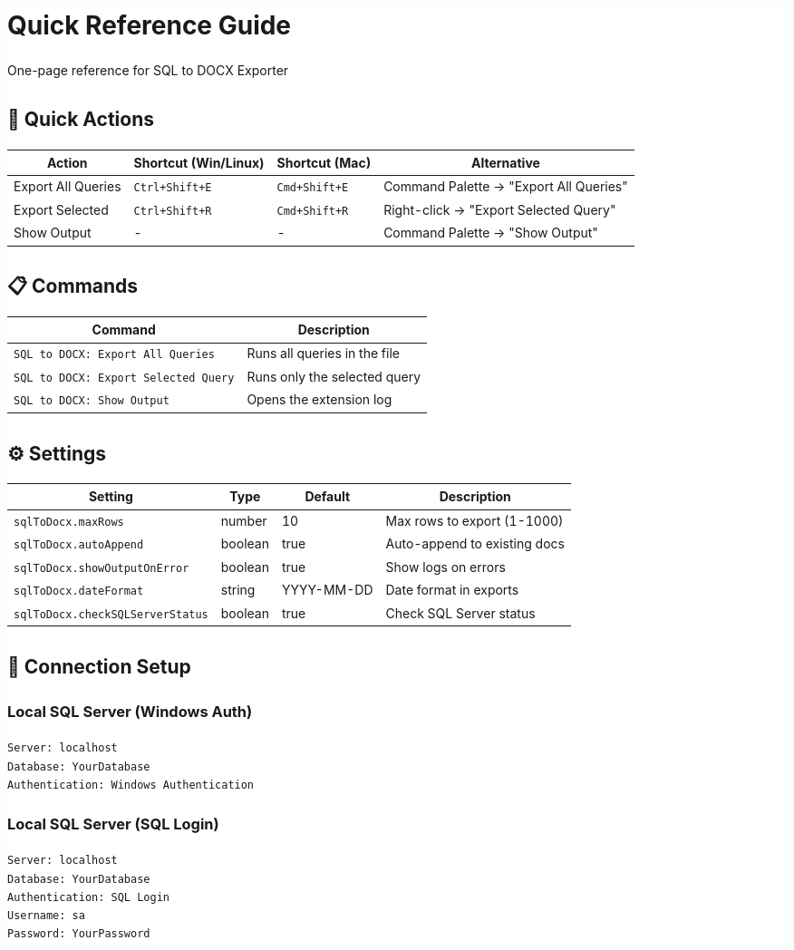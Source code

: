 # Quick Reference Guide

One-page reference for SQL to DOCX Exporter

## 🚀 Quick Actions

| Action | Shortcut (Win/Linux) | Shortcut (Mac) | Alternative |
|--------|---------------------|----------------|-------------|
| Export All Queries | `Ctrl+Shift+E` | `Cmd+Shift+E` | Command Palette → "Export All Queries" |
| Export Selected | `Ctrl+Shift+R` | `Cmd+Shift+R` | Right-click → "Export Selected Query" |
| Show Output | - | - | Command Palette → "Show Output" |

## 📋 Commands

| Command | Description |
|---------|-------------|
| `SQL to DOCX: Export All Queries` | Runs all queries in the file |
| `SQL to DOCX: Export Selected Query` | Runs only the selected query |
| `SQL to DOCX: Show Output` | Opens the extension log |

## ⚙️ Settings

| Setting | Type | Default | Description |
|---------|------|---------|-------------|
| `sqlToDocx.maxRows` | number | 10 | Max rows to export (1-1000) |
| `sqlToDocx.autoAppend` | boolean | true | Auto-append to existing docs |
| `sqlToDocx.showOutputOnError` | boolean | true | Show logs on errors |
| `sqlToDocx.dateFormat` | string | YYYY-MM-DD | Date format in exports |
| `sqlToDocx.checkSQLServerStatus` | boolean | true | Check SQL Server status |

## 🔗 Connection Setup

### Local SQL Server (Windows Auth)
```
Server: localhost
Database: YourDatabase
Authentication: Windows Authentication
```

### Local SQL Server (SQL Login)
```
Server: localhost
Database: YourDatabase
Authentication: SQL Login
Username: sa
Password: YourPassword
```
